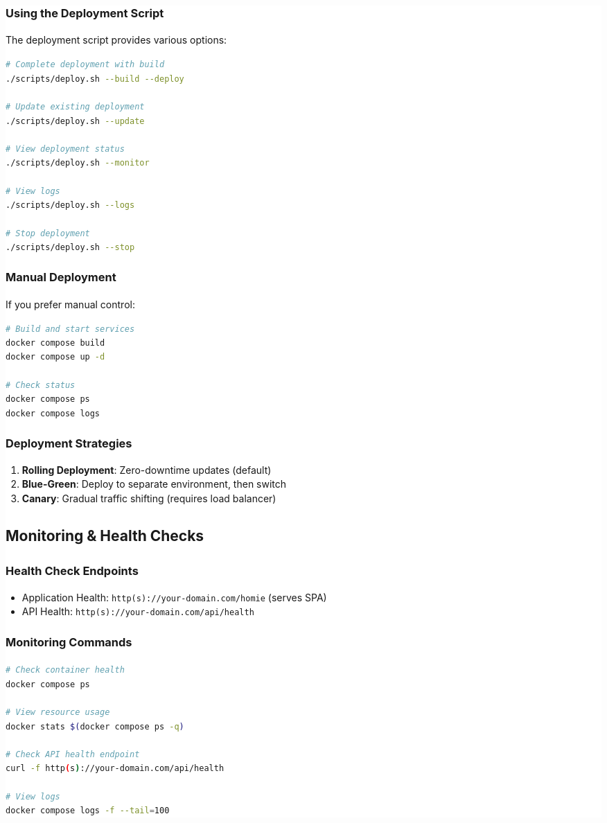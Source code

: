 ### Using the Deployment Script

The deployment script provides various options:

```bash
# Complete deployment with build
./scripts/deploy.sh --build --deploy

# Update existing deployment
./scripts/deploy.sh --update

# View deployment status
./scripts/deploy.sh --monitor

# View logs
./scripts/deploy.sh --logs

# Stop deployment
./scripts/deploy.sh --stop
```

### Manual Deployment

If you prefer manual control:

```bash
# Build and start services
docker compose build
docker compose up -d

# Check status
docker compose ps
docker compose logs
```

### Deployment Strategies

1. **Rolling Deployment**: Zero-downtime updates (default)
2. **Blue-Green**: Deploy to separate environment, then switch
3. **Canary**: Gradual traffic shifting (requires load balancer)

## Monitoring & Health Checks

### Health Check Endpoints

- Application Health: `http(s)://your-domain.com/homie` (serves SPA)
- API Health: `http(s)://your-domain.com/api/health`

### Monitoring Commands

```bash
# Check container health
docker compose ps

# View resource usage
docker stats $(docker compose ps -q)

# Check API health endpoint
curl -f http(s)://your-domain.com/api/health

# View logs
docker compose logs -f --tail=100
```
